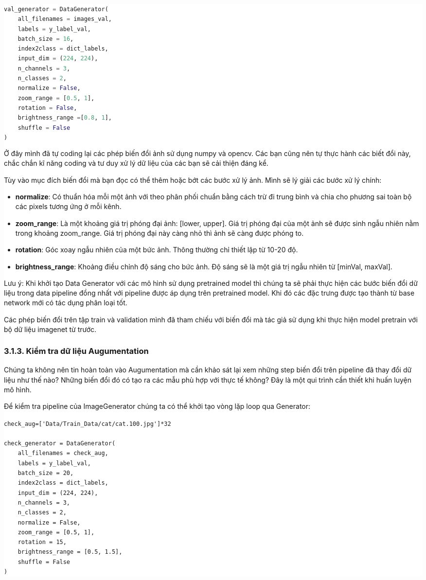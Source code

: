 ```python
val_generator = DataGenerator(
    all_filenames = images_val,
    labels = y_label_val,
    batch_size = 16,
    index2class = dict_labels,
    input_dim = (224, 224),
    n_channels = 3,
    n_classes = 2,
    normalize = False,
    zoom_range = [0.5, 1],
    rotation = False,
    brightness_range =[0.8, 1],
    shuffle = False
)
```

Ở đây mình đã tự coding lại các phép biến đổi ảnh sử dụng numpy và opencv. Các bạn cũng nên tự thực hành các biết đổi này, chắc chắn kĩ năng coding và tư duy xử lý dữ liệu của các bạn sẽ cải thiện đáng kể. 

Tùy vào mục đích biến đổi mà bạn đọc có thể thêm hoặc bớt các bước xử lý ảnh. Mình sẽ lý giải các bước xử lý chính:

* **normalize**: Có thuẩn hóa mỗi một ảnh với theo phân phối chuẩn bằng cách trừ đi trung bình và chia cho phương sai toàn bộ các pixels tương ứng ở mỗi kênh.

* **zoom_range**: Là một khoảng giá trị phóng đại ảnh: [lower, upper]. Giá trị phóng đại của một ảnh sẽ được sinh ngẫu nhiên nằm trong khoảng zoom_range. Giá trị phóng đại này càng nhỏ thì ảnh sẽ càng được phóng to.

* **rotation**: Góc xoay ngẫu nhiên của một bức ảnh. Thông thường chỉ thiết lập từ 10-20 độ.

* **brightness_range**: Khoảng điều chỉnh độ sáng cho bức ảnh. Độ sáng sẽ là một giá trị ngẫu nhiên từ [minVal, maxVal].

Lưu ý: Khi khởi tạo Data Generator với các mô hình sử dụng pretrained model thì chúng ta sẽ phải thực hiện các bước biến đổi dữ liệu trong data pipeline đồng nhất với pipeline được áp dụng trên pretrained model. Khi đó các đặc trưng được tạo thành từ base network mới có tác dụng phân loại tốt.

Các phép biến đổi trên tập train và validation mình đã tham chiếu với biến đổi mà tác giả sử dụng khi thực hiện model pretrain với bộ dữ liệu imagenet từ trước.

### 3.1.3. Kiểm tra dữ liệu Augumentation

Chúng ta không nên tin hoàn toàn vào Augumentation mà cần khảo sát lại xem những step biến đổi trên pipeline đã thay đổi dữ liệu như thế nào? Những biến đổi đó có tạo ra các mẫu phù hợp với thực tế không? Đây là một qui trình cần thiết khi huấn luyện mô hình. 

Để kiểm tra pipeline của ImageGenerator chúng ta có thể khởi tạo vòng lặp loop qua Generator:

```
check_aug=['Data/Train_Data/cat/cat.100.jpg']*32

check_generator = DataGenerator(
    all_filenames = check_aug,
    labels = y_label_val,
    batch_size = 20,
    index2class = dict_labels,
    input_dim = (224, 224),
    n_channels = 3,
    n_classes = 2,
    normalize = False,
    zoom_range = [0.5, 1],
    rotation = 15,
    brightness_range = [0.5, 1.5],
    shuffle = False
)
```